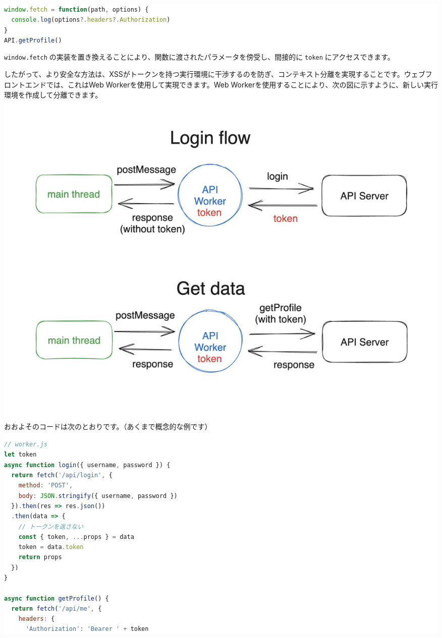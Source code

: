 ``` js
window.fetch = function(path, options) {
  console.log(options?.headers?.Authorization)
}
API.getProfile()
```

`window.fetch` の実装を置き換えることにより、関数に渡されたパラメータを傍受し、間接的に `token` にアクセスできます。

したがって、より安全な方法は、XSSがトークンを持つ実行環境に干渉するのを防ぎ、コンテキスト分離を実現することです。ウェブフロントエンドでは、これはWeb Workerを使用して実現できます。Web Workerを使用することにより、次の図に示すように、新しい実行環境を作成して分離できます。

![](./pics/08-02.png)

おおよそのコードは次のとおりです。（あくまで概念的な例です）

``` js
// worker.js
let token
async function login({ username, password }) {
  return fetch('/api/login', {
    method: 'POST',
    body: JSON.stringify({ username, password })
  }).then(res => res.json())
  .then(data => {
    // トークンを返さない
    const { token, ...props } = data
    token = data.token
    return props
  })
}

async function getProfile() {
  return fetch('/api/me', {
    headers: {
      'Authorization': 'Bearer ' + token
```